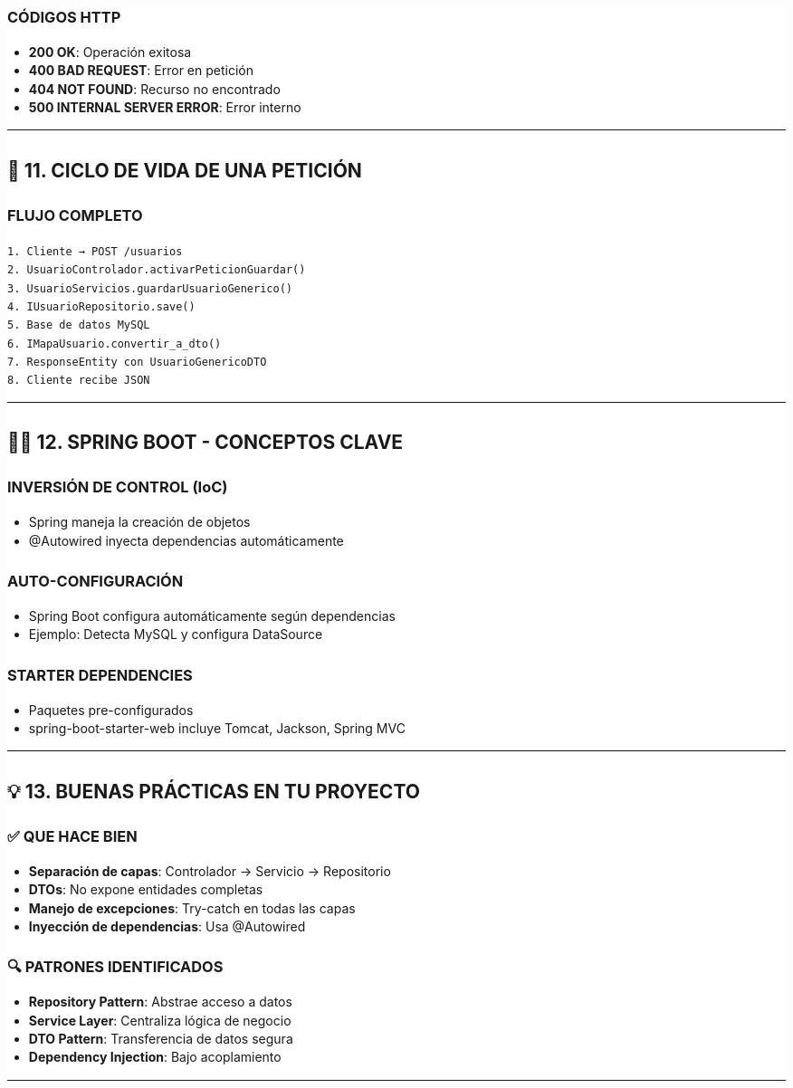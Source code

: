 ### **CÓDIGOS HTTP**
- **200 OK**: Operación exitosa
- **400 BAD REQUEST**: Error en petición
- **404 NOT FOUND**: Recurso no encontrado
- **500 INTERNAL SERVER ERROR**: Error interno

---

## 🔄 **11. CICLO DE VIDA DE UNA PETICIÓN**

### **FLUJO COMPLETO**
```
1. Cliente → POST /usuarios
2. UsuarioControlador.activarPeticionGuardar()
3. UsuarioServicios.guardarUsuarioGenerico()
4. IUsuarioRepositorio.save()
5. Base de datos MySQL
6. IMapaUsuario.convertir_a_dto()
7. ResponseEntity con UsuarioGenericoDTO
8. Cliente recibe JSON
```

---

## 🏃‍♂️ **12. SPRING BOOT - CONCEPTOS CLAVE**

### **INVERSIÓN DE CONTROL (IoC)**
- Spring maneja la creación de objetos
- @Autowired inyecta dependencias automáticamente

### **AUTO-CONFIGURACIÓN**
- Spring Boot configura automáticamente según dependencias
- Ejemplo: Detecta MySQL y configura DataSource

### **STARTER DEPENDENCIES**
- Paquetes pre-configurados
- spring-boot-starter-web incluye Tomcat, Jackson, Spring MVC

---

## 💡 **13. BUENAS PRÁCTICAS EN TU PROYECTO**

### ✅ **QUE HACE BIEN**
- **Separación de capas**: Controlador → Servicio → Repositorio
- **DTOs**: No expone entidades completas
- **Manejo de excepciones**: Try-catch en todas las capas
- **Inyección de dependencias**: Usa @Autowired

### 🔍 **PATRONES IDENTIFICADOS**
- **Repository Pattern**: Abstrae acceso a datos
- **Service Layer**: Centraliza lógica de negocio
- **DTO Pattern**: Transferencia de datos segura
- **Dependency Injection**: Bajo acoplamiento

---